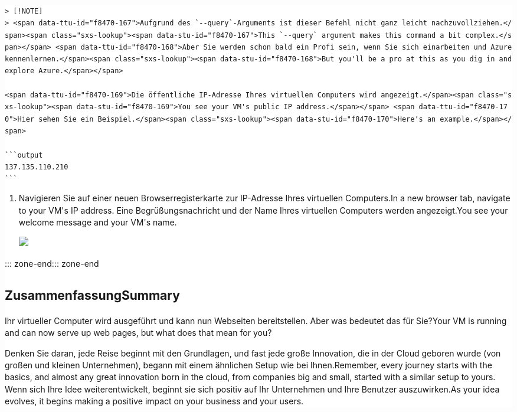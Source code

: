     > [!NOTE]
    > <span data-ttu-id="f8470-167">Aufgrund des `--query`-Arguments ist dieser Befehl nicht ganz leicht nachzuvollziehen.</span><span class="sxs-lookup"><span data-stu-id="f8470-167">This `--query` argument makes this command a bit complex.</span></span> <span data-ttu-id="f8470-168">Aber Sie werden schon bald ein Profi sein, wenn Sie sich einarbeiten und Azure kennenlernen.</span><span class="sxs-lookup"><span data-stu-id="f8470-168">But you'll be a pro at this as you dig in and explore Azure.</span></span>

    <span data-ttu-id="f8470-169">Die öffentliche IP-Adresse Ihres virtuellen Computers wird angezeigt.</span><span class="sxs-lookup"><span data-stu-id="f8470-169">You see your VM's public IP address.</span></span> <span data-ttu-id="f8470-170">Hier sehen Sie ein Beispiel.</span><span class="sxs-lookup"><span data-stu-id="f8470-170">Here's an example.</span></span>

    ```output
    137.135.110.210
    ```

1. <span data-ttu-id="f8470-171">Navigieren Sie auf einer neuen Browserregisterkarte zur IP-Adresse Ihres virtuellen Computers.</span><span class="sxs-lookup"><span data-stu-id="f8470-171">In a new browser tab, navigate to your VM's IP address.</span></span> <span data-ttu-id="f8470-172">Eine Begrüßungsnachricht und der Name Ihres virtuellen Computers werden angezeigt.</span><span class="sxs-lookup"><span data-stu-id="f8470-172">You see your welcome message and your VM's name.</span></span>

    ![](../media/4-nginx-browser.png)

<span data-ttu-id="f8470-173">::: zone-end</span><span class="sxs-lookup"><span data-stu-id="f8470-173">::: zone-end</span></span>

## <a name="summary"></a><span data-ttu-id="f8470-174">Zusammenfassung</span><span class="sxs-lookup"><span data-stu-id="f8470-174">Summary</span></span>

<span data-ttu-id="f8470-175">Ihr virtueller Computer wird ausgeführt und kann nun Webseiten bereitstellen. Aber was bedeutet das für Sie?</span><span class="sxs-lookup"><span data-stu-id="f8470-175">Your VM is running and can now serve up web pages, but what does that mean for you?</span></span>

<span data-ttu-id="f8470-176">Denken Sie daran, jede Reise beginnt mit den Grundlagen, und fast jede große Innovation, die in der Cloud geboren wurde (von großen und kleinen Unternehmen), begann mit einem ähnlichen Setup wie bei Ihnen.</span><span class="sxs-lookup"><span data-stu-id="f8470-176">Remember, every journey starts with the basics, and almost any great innovation born in the cloud, from companies big and small, started with a similar setup to yours.</span></span> <span data-ttu-id="f8470-177">Wenn sich Ihre Idee weiterentwickelt, beginnt sie sich positiv auf Ihr Unternehmen und Ihre Benutzer auszuwirken.</span><span class="sxs-lookup"><span data-stu-id="f8470-177">As your idea evolves, it begins making a positive impact on your business and your users.</span></span>